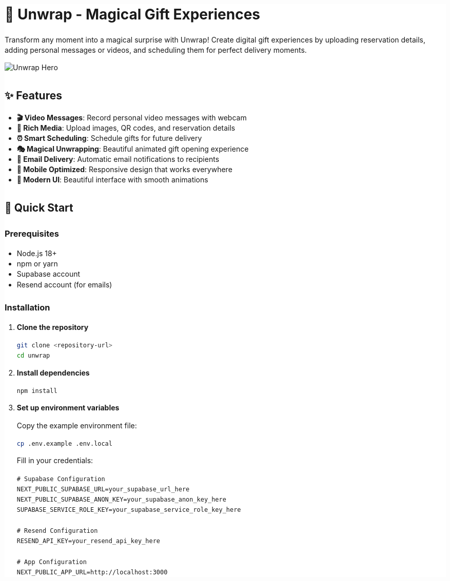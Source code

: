 
# 🎁 Unwrap - Magical Gift Experiences

Transform any moment into a magical surprise with Unwrap! Create digital gift experiences by uploading reservation details, adding personal messages or videos, and scheduling them for perfect delivery moments.

![Unwrap Hero](https://via.placeholder.com/800x400/FF6B6B/FFFFFF?text=Unwrap+🎁)

## ✨ Features

- **🎬 Video Messages**: Record personal video messages with webcam
- **📸 Rich Media**: Upload images, QR codes, and reservation details  
- **⏰ Smart Scheduling**: Schedule gifts for future delivery
- **🎭 Magical Unwrapping**: Beautiful animated gift opening experience
- **📧 Email Delivery**: Automatic email notifications to recipients
- **📱 Mobile Optimized**: Responsive design that works everywhere
- **🎨 Modern UI**: Beautiful interface with smooth animations

## 🚀 Quick Start

### Prerequisites

- Node.js 18+ 
- npm or yarn
- Supabase account
- Resend account (for emails)

### Installation

1. **Clone the repository**
   ```bash
   git clone <repository-url>
   cd unwrap
   ```

2. **Install dependencies**
   ```bash
   npm install
   ```

3. **Set up environment variables**
   
   Copy the example environment file:
   ```bash
   cp .env.example .env.local
   ```
   
   Fill in your credentials:
   ```env
   # Supabase Configuration
   NEXT_PUBLIC_SUPABASE_URL=your_supabase_url_here
   NEXT_PUBLIC_SUPABASE_ANON_KEY=your_supabase_anon_key_here
   SUPABASE_SERVICE_ROLE_KEY=your_supabase_service_role_key_here
   
   # Resend Configuration
   RESEND_API_KEY=your_resend_api_key_here
   
   # App Configuration
   NEXT_PUBLIC_APP_URL=http://localhost:3000
   ```
